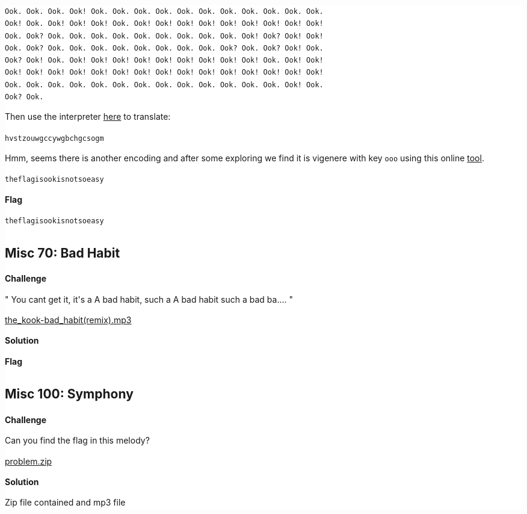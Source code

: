 ```
Ook. Ook. Ook. Ook! Ook. Ook. Ook. Ook. Ook. Ook. Ook. Ook. Ook. Ook. Ook.
Ook! Ook. Ook! Ook! Ook! Ook. Ook! Ook! Ook! Ook! Ook! Ook! Ook! Ook! Ook!
Ook. Ook? Ook. Ook. Ook. Ook. Ook. Ook. Ook. Ook. Ook. Ook! Ook? Ook! Ook!
Ook. Ook? Ook. Ook. Ook. Ook. Ook. Ook. Ook. Ook. Ook? Ook. Ook? Ook! Ook.
Ook? Ook! Ook. Ook! Ook! Ook! Ook! Ook! Ook! Ook! Ook! Ook! Ook. Ook! Ook!
Ook! Ook! Ook! Ook! Ook! Ook! Ook! Ook! Ook! Ook! Ook! Ook! Ook! Ook! Ook!
Ook. Ook. Ook. Ook. Ook. Ook. Ook. Ook. Ook. Ook. Ook. Ook. Ook. Ook! Ook.
Ook? Ook. 
```

Then use the interpreter [here](http://www.splitbrain.org/services/ook) to translate:

```
hvstzouwgccywgbchgcsogm
```

Hmm, seems there is another encoding and after some exploring we find it is vigenere with key `ooo` using this online [tool](http://www.guballa.de/vigenere-solver).



```
theflagisookisnotsoeasy
```


**Flag**  

```
theflagisookisnotsoeasy
```

## Misc 70: Bad Habit

**Challenge**

" You cant get it, it's a
A bad habit, such a
A bad habit such a bad ba.... "


[the_kook-bad_habit(remix).mp3](writeupfiles/the_kook-bad_habit(remix).mp3)

**Solution**

**Flag**


## Misc 100: Symphony 

**Challenge**  

Can you find the flag in this melody?

[problem.zip](writeupfiles/problem.zip)

**Solution**  

Zip file contained and mp3 file

